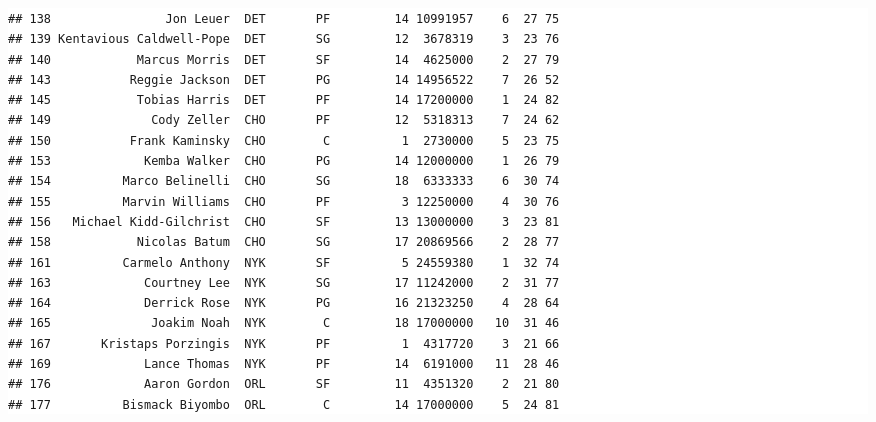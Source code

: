     ## 138                Jon Leuer  DET       PF         14 10991957    6  27 75
    ## 139 Kentavious Caldwell-Pope  DET       SG         12  3678319    3  23 76
    ## 140            Marcus Morris  DET       SF         14  4625000    2  27 79
    ## 143           Reggie Jackson  DET       PG         14 14956522    7  26 52
    ## 145            Tobias Harris  DET       PF         14 17200000    1  24 82
    ## 149              Cody Zeller  CHO       PF         12  5318313    7  24 62
    ## 150           Frank Kaminsky  CHO        C          1  2730000    5  23 75
    ## 153             Kemba Walker  CHO       PG         14 12000000    1  26 79
    ## 154          Marco Belinelli  CHO       SG         18  6333333    6  30 74
    ## 155          Marvin Williams  CHO       PF          3 12250000    4  30 76
    ## 156   Michael Kidd-Gilchrist  CHO       SF         13 13000000    3  23 81
    ## 158            Nicolas Batum  CHO       SG         17 20869566    2  28 77
    ## 161          Carmelo Anthony  NYK       SF          5 24559380    1  32 74
    ## 163             Courtney Lee  NYK       SG         17 11242000    2  31 77
    ## 164             Derrick Rose  NYK       PG         16 21323250    4  28 64
    ## 165              Joakim Noah  NYK        C         18 17000000   10  31 46
    ## 167       Kristaps Porzingis  NYK       PF          1  4317720    3  21 66
    ## 169             Lance Thomas  NYK       PF         14  6191000   11  28 46
    ## 176             Aaron Gordon  ORL       SF         11  4351320    2  21 80
    ## 177          Bismack Biyombo  ORL        C         14 17000000    5  24 81
